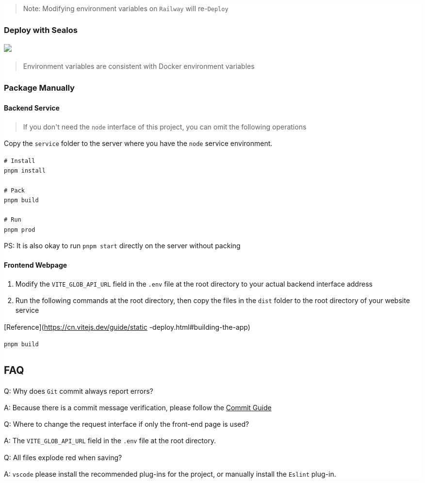 > Note: Modifying environment variables on `Railway` will re-`Deploy`

### Deploy with Sealos

[![](https://raw.githubusercontent.com/labring-actions/templates/main/Deploy-on-Sealos.svg)](https://cloud.sealos.io/?openapp=system-fastdeploy%3FtemplateName%3Dchatgpt-web)

> Environment variables are consistent with Docker environment variables

### Package Manually
#### Backend Service
> If you don't need the `node` interface of this project, you can omit the following operations

Copy the `service` folder to the server where you have the `node` service environment.

```shell
# Install
pnpm install

# Pack
pnpm build

# Run
pnpm prod
```

PS: It is also okay to run `pnpm start` directly on the server without packing

#### Frontend Webpage

1. Modify the `VITE_GLOB_API_URL` field in the `.env` file at the root directory to your actual backend interface address

2. Run the following commands at the root directory, then copy the files in the `dist` folder to the root directory of your website service

[Reference](https://cn.vitejs.dev/guide/static -deploy.html#building-the-app)

```shell
pnpm build
```

## FAQ
Q: Why does `Git` commit always report errors?

A: Because there is a commit message verification, please follow the [Commit Guide](./CONTRIBUTING.md)

Q: Where to change the request interface if only the front-end page is used?

A: The `VITE_GLOB_API_URL` field in the `.env` file at the root directory.

Q: All files explode red when saving?

A: `vscode` please install the recommended plug-ins for the project, or manually install the `Eslint` plug-in.

